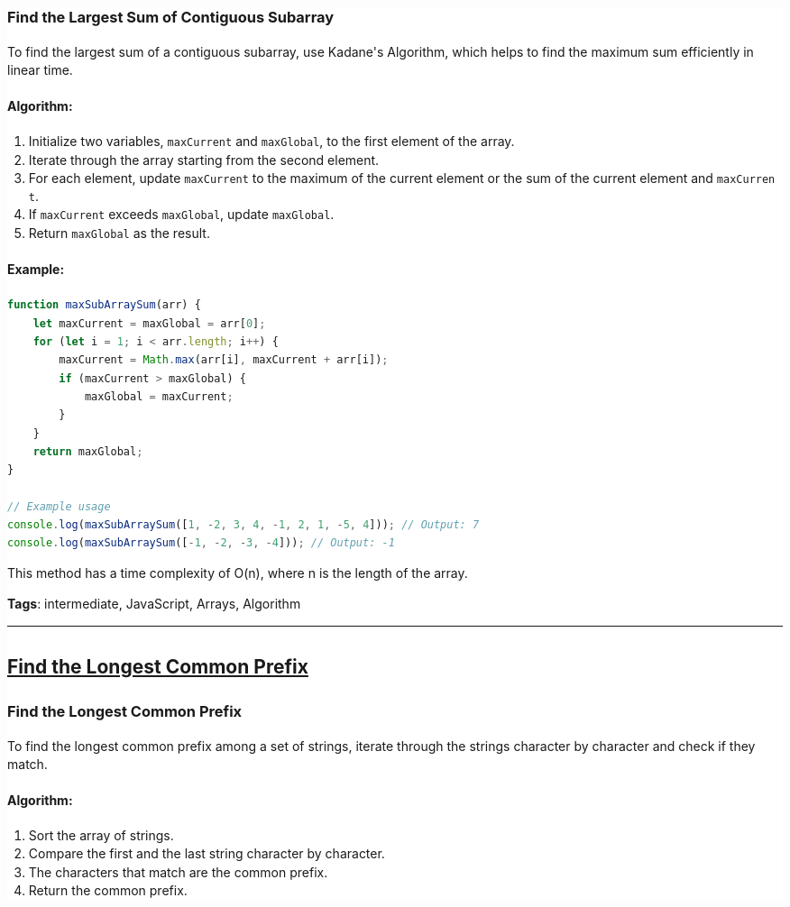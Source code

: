 ### Find the Largest Sum of Contiguous Subarray

To find the largest sum of a contiguous subarray, use Kadane's Algorithm, which helps to find the maximum sum efficiently in linear time.

#### Algorithm:
1. Initialize two variables, `maxCurrent` and `maxGlobal`, to the first element of the array.
2. Iterate through the array starting from the second element.
3. For each element, update `maxCurrent` to the maximum of the current element or the sum of the current element and `maxCurrent`.
4. If `maxCurrent` exceeds `maxGlobal`, update `maxGlobal`.
5. Return `maxGlobal` as the result.

#### Example:
```javascript
function maxSubArraySum(arr) {
    let maxCurrent = maxGlobal = arr[0];
    for (let i = 1; i < arr.length; i++) {
        maxCurrent = Math.max(arr[i], maxCurrent + arr[i]);
        if (maxCurrent > maxGlobal) {
            maxGlobal = maxCurrent;
        }
    }
    return maxGlobal;
}

// Example usage
console.log(maxSubArraySum([1, -2, 3, 4, -1, 2, 1, -5, 4])); // Output: 7
console.log(maxSubArraySum([-1, -2, -3, -4])); // Output: -1
```

This method has a time complexity of O(n), where n is the length of the array.

**Tags**: intermediate, JavaScript, Arrays, Algorithm



---

## [Find the Longest Common Prefix](#find-the-longest-common-prefix)

### Find the Longest Common Prefix

To find the longest common prefix among a set of strings, iterate through the strings character by character and check if they match.

#### Algorithm:
1. Sort the array of strings.
2. Compare the first and the last string character by character.
3. The characters that match are the common prefix.
4. Return the common prefix.
